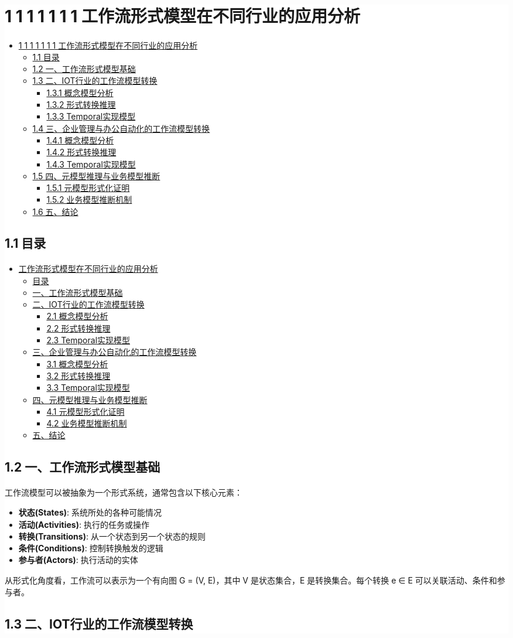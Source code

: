 # 1 1 1 1 1 1 1 工作流形式模型在不同行业的应用分析


- [1 1 1 1 1 1 1 工作流形式模型在不同行业的应用分析](#1-1-1-1-1-1-1-工作流形式模型在不同行业的应用分析)
  - [1.1 目录](#目录)
  - [1.2 一、工作流形式模型基础](#一、工作流形式模型基础)
  - [1.3 二、IOT行业的工作流模型转换](#二、iot行业的工作流模型转换)
    - [1.3.1 概念模型分析](#概念模型分析)
    - [1.3.2 形式转换推理](#形式转换推理)
    - [1.3.3 Temporal实现模型](#temporal实现模型)
  - [1.4 三、企业管理与办公自动化的工作流模型转换](#三、企业管理与办公自动化的工作流模型转换)
    - [1.4.1 概念模型分析](#概念模型分析)
    - [1.4.2 形式转换推理](#形式转换推理)
    - [1.4.3 Temporal实现模型](#temporal实现模型)
  - [1.5 四、元模型推理与业务模型推断](#四、元模型推理与业务模型推断)
    - [1.5.1 元模型形式化证明](#元模型形式化证明)
    - [1.5.2 业务模型推断机制](#业务模型推断机制)
  - [1.6 五、结论](#五、结论)


## 1.1 目录

- [工作流形式模型在不同行业的应用分析](#工作流形式模型在不同行业的应用分析)
  - [目录](#目录)
  - [一、工作流形式模型基础](#一工作流形式模型基础)
  - [二、IOT行业的工作流模型转换](#二iot行业的工作流模型转换)
    - [2.1 概念模型分析](#21-概念模型分析)
    - [2.2 形式转换推理](#22-形式转换推理)
    - [2.3 Temporal实现模型](#23-temporal实现模型)
  - [三、企业管理与办公自动化的工作流模型转换](#三企业管理与办公自动化的工作流模型转换)
    - [3.1 概念模型分析](#31-概念模型分析)
    - [3.2 形式转换推理](#32-形式转换推理)
    - [3.3 Temporal实现模型](#33-temporal实现模型)
  - [四、元模型推理与业务模型推断](#四元模型推理与业务模型推断)
    - [4.1 元模型形式化证明](#41-元模型形式化证明)
    - [4.2 业务模型推断机制](#42-业务模型推断机制)
  - [五、结论](#五结论)

## 1.2 一、工作流形式模型基础

工作流模型可以被抽象为一个形式系统，通常包含以下核心元素：

- **状态(States)**: 系统所处的各种可能情况
- **活动(Activities)**: 执行的任务或操作
- **转换(Transitions)**: 从一个状态到另一个状态的规则
- **条件(Conditions)**: 控制转换触发的逻辑
- **参与者(Actors)**: 执行活动的实体

从形式化角度看，工作流可以表示为一个有向图 G = (V, E)，其中 V 是状态集合，E 是转换集合。每个转换 e ∈ E 可以关联活动、条件和参与者。

## 1.3 二、IOT行业的工作流模型转换
